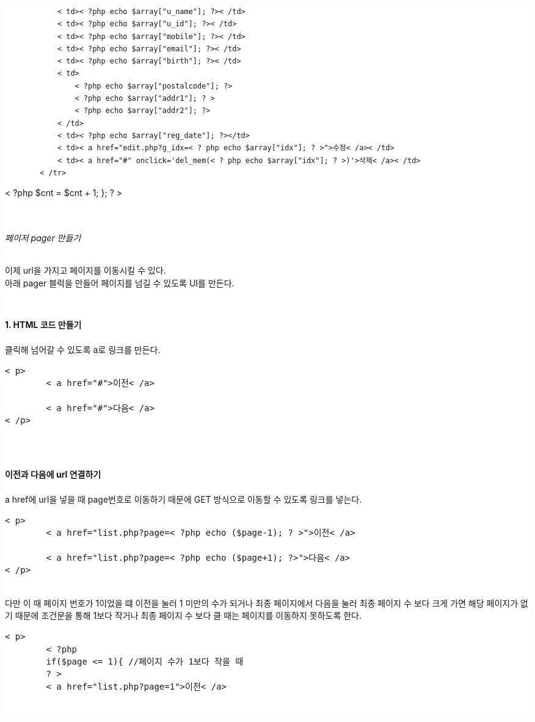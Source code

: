                 < td>< ?php echo $array["u_name"]; ?>< /td>
                < td>< ?php echo $array["u_id"]; ?>< /td>
                < td>< ?php echo $array["mobile"]; ?>< /td>
                < td>< ?php echo $array["email"]; ?>< /td>
                < td>< ?php echo $array["birth"]; ?>< /td>
                < td>
                    < ?php echo $array["postalcode"]; ?>
                    < ?php echo $array["addr1"]; ? >
                    < ?php echo $array["addr2"]; ?> 
                < /td>
                < td>< ?php echo $array["reg_date"]; ?></td>
                < td>< a href="edit.php?g_idx=< ? php echo $array["idx"]; ? >">수정< /a>< /td>
                < td>< a href="#" onclick='del_mem(< ? php echo $array["idx"]; ? >)'>삭제< /a>< /td>
            < /tr>

< ?php 
        $cnt = $cnt + 1;
        }; 
? >

</pre>

<br>


###### 페이저 pager 만들기

이제 url을 가지고 페이지를 이동시킬 수 있다.  
아래 pager 블럭을 만들어 페이지를 넘길 수 있도록 UI를 만든다.

<br>

**1. HTML 코드 만들기**
<br>
<br>
클릭해 넘어갈 수 있도록 a로 링크를 만든다.  

<pre>
< p>
        < a href="#">이전< /a>

        < a href="#">다음< /a>
< /p>

</pre>
<br>

**이전과 다음에 url 연결하기**
<br>
<br>
a href에 url을 넣을 때 page번호로 이동하기 때문에 GET 방식으로 이동할 수 있도록 링크를 넣는다.

<pre>
< p>
        < a href="list.php?page=< ?php echo ($page-1); ? >">이전< /a>

        < a href="list.php?page=< ?php echo ($page+1); ?>">다음< /a>
< /p>
</pre>
<br>
다만 이 때 페이지 번호가 1이었을 떄 이전을 눌러 1 미만의 수가 되거나  
최종 페이지에서 다음을 눌러 최종 페이지 수 보다 크게 가면 해당 페이지가 없기 때문에  
조건문을 통해 1보다 작거나 최종 페이지 수 보다 클 때는 페이지를 이동하지 못하도록 한다.  
<br>
<pre>
< p>
        < ?php
        if($page <= 1){ //페이지 수가 1보다 작을 때
        ? >
        < a href="list.php?page=1">이전< /a>